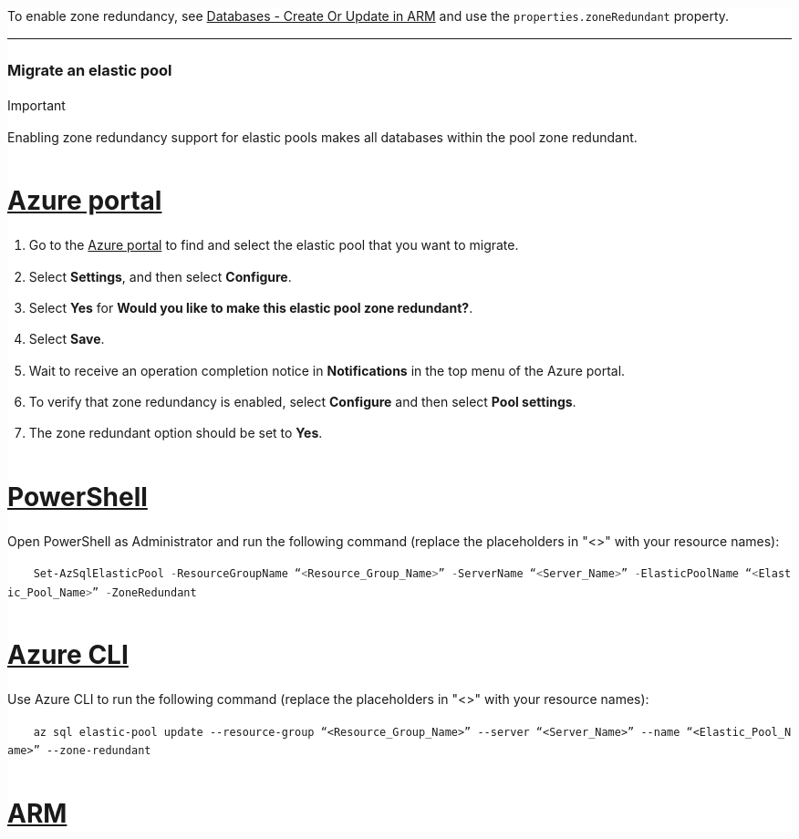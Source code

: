 To enable zone redundancy, see [Databases - Create Or Update in ARM](/rest/api/sql/2022-05-01-preview/databases/create-or-update?tabs=HTTP) and use the `properties.zoneRedundant` property.

---

### Migrate an elastic pool


>[!IMPORTANT]
>Enabling zone redundancy support for elastic pools makes all databases within the pool zone redundant.


# [Azure portal](#tab/portal)

1. Go to the [Azure portal](https://portal.azure.com) to find and select the elastic pool that you want to migrate.

1. Select **Settings**, and then select **Configure**. 

1. Select **Yes** for **Would you like to make this elastic pool zone redundant?**.

1. Select **Save**.

1. Wait to receive an operation completion notice in **Notifications** in the top menu of the Azure portal. 

1. To verify that zone redundancy is enabled, select **Configure** and then select **Pool settings**.

1. The zone redundant option should be set to **Yes**.   


# [PowerShell](#tab/powershell)


Open PowerShell as Administrator and run the following command (replace the placeholders in "<>" with your resource names):

```powershell
    Set-AzSqlElasticPool -ResourceGroupName “<Resource_Group_Name>” -ServerName “<Server_Name>” -ElasticPoolName “<Elastic_Pool_Name>” -ZoneRedundant 
```


# [Azure CLI](#tab/cli)

Use Azure CLI to run the following command (replace the placeholders in "<>" with your resource names):

```azurecli
    az sql elastic-pool update --resource-group “<Resource_Group_Name>” --server “<Server_Name>” --name “<Elastic_Pool_Name>” --zone-redundant 
```


# [ARM](#tab/arm)
